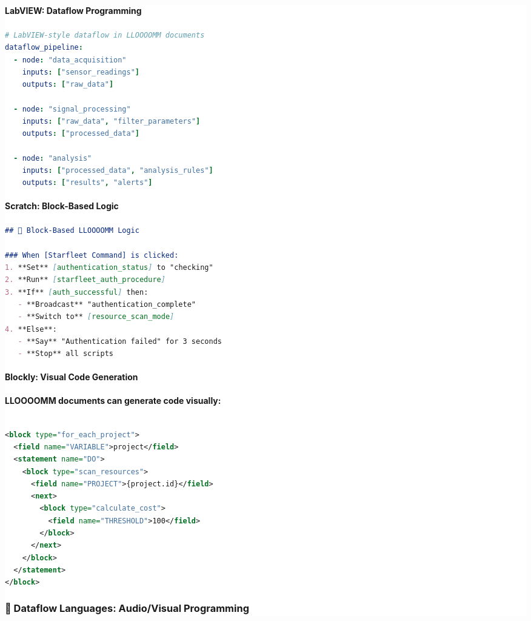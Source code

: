 #### **LabVIEW: Dataflow Programming**
```yaml
# LabVIEW-style dataflow in LLOOOOMM documents
dataflow_pipeline:
  - node: "data_acquisition"
    inputs: ["sensor_readings"]
    outputs: ["raw_data"]
    
  - node: "signal_processing"  
    inputs: ["raw_data", "filter_parameters"]
    outputs: ["processed_data"]
    
  - node: "analysis"
    inputs: ["processed_data", "analysis_rules"]
    outputs: ["results", "alerts"]
```

#### **Scratch: Block-Based Logic**
```markdown
## 🧩 Block-Based LLOOOOMM Logic

### When [Starfleet Command] is clicked:
1. **Set** [authentication_status] to "checking"
2. **Run** [starfleet_auth_procedure]
3. **If** [auth_successful] then:
   - **Broadcast** "authentication_complete"
   - **Switch to** [resource_scan_mode]
4. **Else**:
   - **Say** "Authentication failed" for 3 seconds
   - **Stop** all scripts
```

#### **Blockly: Visual Code Generation**
**LLOOOOMM documents can generate code visually:**
```xml

<block type="for_each_project">
  <field name="VARIABLE">project</field>
  <statement name="DO">
    <block type="scan_resources">
      <field name="PROJECT">{project.id}</field>
      <next>
        <block type="calculate_cost">
          <field name="THRESHOLD">100</field>
        </block>
      </next>
    </block>
  </statement>
</block>
```

### **🎵 Dataflow Languages: Audio/Visual Programming**
